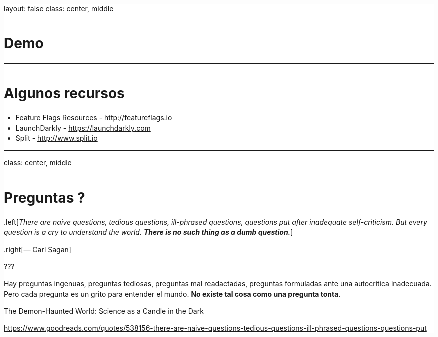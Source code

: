 
layout: false
class: center, middle

# Demo

---

# Algunos recursos

- Feature Flags Resources - http://featureflags.io
- LaunchDarkly - https://launchdarkly.com
- Split - http://www.split.io

---

class: center, middle

# Preguntas ?

.left[*There are naive questions, tedious questions, ill-phrased questions, questions put after inadequate self-criticism. But every question is a cry to understand the world. **There is no such thing as a dumb question.***]

.right[— Carl Sagan]

???

Hay preguntas ingenuas, preguntas tediosas, preguntas mal readactadas, preguntas formuladas ante una autocritica inadecuada. Pero cada pregunta es un grito para entender el mundo. **No existe tal cosa como una pregunta tonta**.

The Demon-Haunted World: Science as a Candle in the Dark

https://www.goodreads.com/quotes/538156-there-are-naive-questions-tedious-questions-ill-phrased-questions-questions-put

